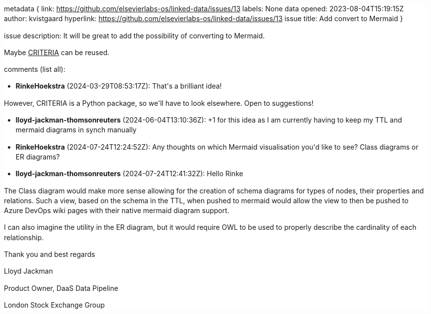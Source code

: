 metadata {
link: https://github.com/elsevierlabs-os/linked-data/issues/13
labels: None
data opened: 2023-08-04T15:19:15Z
author: kvistgaard
hyperlink: https://github.com/elsevierlabs-os/linked-data/issues/13
issue title: Add convert to Mermaid
}

issue description:
It will be great to add the possibility of converting to Mermaid.



Maybe [CRITERIA](https://github.com/chin-rcip/CRITERIA) can be reused.

comments (list all):
- **RinkeHoekstra** (2024-03-29T08:53:17Z):
  That's a brilliant idea!



However, CRITERIA is a Python package, so we'll have to look elsewhere. Open to suggestions!

- **lloyd-jackman-thomsonreuters** (2024-06-04T13:10:36Z):
  +1 for this idea as I am currently having to keep my TTL and mermaid diagrams in synch manually

- **RinkeHoekstra** (2024-07-24T12:24:52Z):
  Any thoughts on which Mermaid visualisation you'd like to see? Class diagrams or ER diagrams?

- **lloyd-jackman-thomsonreuters** (2024-07-24T12:41:32Z):
  Hello Rinke



The Class diagram would make more sense allowing for the creation of schema diagrams for types of nodes, their properties and relations.  Such a view, based on the schema in the TTL, when pushed to mermaid would allow the view to then be pushed to Azure DevOps wiki pages with their native mermaid diagram support.



I can also imagine the utility in the ER diagram, but it would require OWL to be used to properly describe the cardinality of each relationship.



Thank you and best regards





Lloyd Jackman



Product Owner, DaaS Data Pipeline



London Stock Exchange Group




